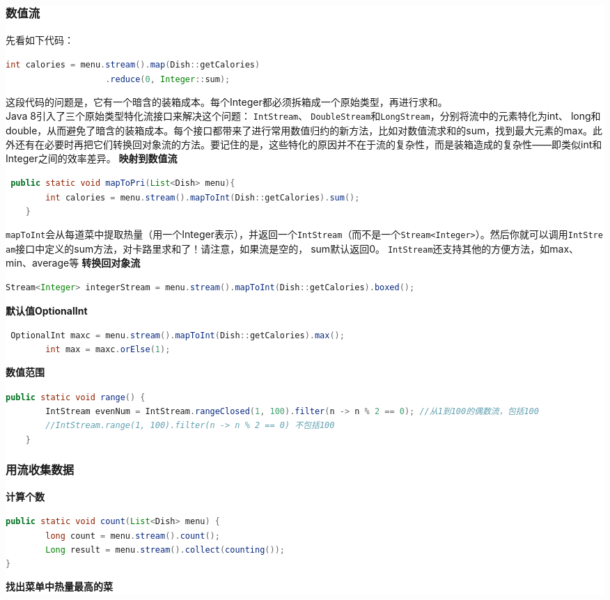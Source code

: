 ### 数值流

先看如下代码：

```java
int calories = menu.stream().map(Dish::getCalories)
					.reduce(0, Integer::sum);
```

这段代码的问题是，它有一个暗含的装箱成本。每个Integer都必须拆箱成一个原始类型，再进行求和。  
Java 8引入了三个原始类型特化流接口来解决这个问题： `IntStream`、 `DoubleStream`和`LongStream`，分别将流中的元素特化为int、 long和double，从而避免了暗含的装箱成本。每个接口都带来了进行常用数值归约的新方法，比如对数值流求和的sum，找到最大元素的max。此外还有在必要时再把它们转换回对象流的方法。要记住的是，这些特化的原因并不在于流的复杂性，而是装箱造成的复杂性——即类似int和Integer之间的效率差异。
**映射到数值流**

```java
 public static void mapToPri(List<Dish> menu){
        int calories = menu.stream().mapToInt(Dish::getCalories).sum();
    }
```

`mapToInt`会从每道菜中提取热量（用一个Integer表示），并返回一个`IntStream`（而不是一个`Stream<Integer>`）。然后你就可以调用`IntStream`接口中定义的sum方法，对卡路里求和了！请注意，如果流是空的， sum默认返回0。 `IntStream`还支持其他的方便方法，如max、min、average等
**转换回对象流**

```java
Stream<Integer> integerStream = menu.stream().mapToInt(Dish::getCalories).boxed();
```

**默认值OptionalInt**  

```java
 OptionalInt maxc = menu.stream().mapToInt(Dish::getCalories).max();
        int max = maxc.orElse(1);
```

**数值范围**  

```java
public static void range() {
        IntStream evenNum = IntStream.rangeClosed(1, 100).filter(n -> n % 2 == 0); //从1到100的偶数流，包括100
        //IntStream.range(1, 100).filter(n -> n % 2 == 0) 不包括100
    }
```

### 用流收集数据

**计算个数**

```java
public static void count(List<Dish> menu) {
        long count = menu.stream().count();
        Long result = menu.stream().collect(counting());
}
```

**找出菜单中热量最高的菜**  
